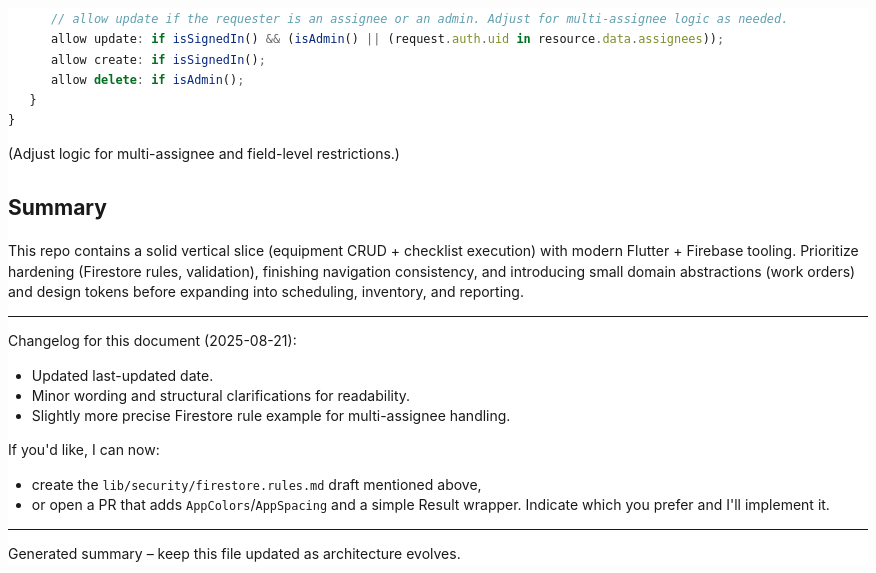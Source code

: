 ```js
      // allow update if the requester is an assignee or an admin. Adjust for multi-assignee logic as needed.
      allow update: if isSignedIn() && (isAdmin() || (request.auth.uid in resource.data.assignees));
      allow create: if isSignedIn();
      allow delete: if isAdmin();
   }
}
```
(Adjust logic for multi-assignee and field-level restrictions.)

## Summary
This repo contains a solid vertical slice (equipment CRUD + checklist execution) with modern Flutter + Firebase tooling. Prioritize hardening (Firestore rules, validation), finishing navigation consistency, and introducing small domain abstractions (work orders) and design tokens before expanding into scheduling, inventory, and reporting.

---

Changelog for this document (2025-08-21):
- Updated last-updated date.
- Minor wording and structural clarifications for readability.
- Slightly more precise Firestore rule example for multi-assignee handling.

If you'd like, I can now:
- create the `lib/security/firestore.rules.md` draft mentioned above,
- or open a PR that adds `AppColors`/`AppSpacing` and a simple Result wrapper.
Indicate which you prefer and I'll implement it.

---
Generated summary – keep this file updated as architecture evolves.
